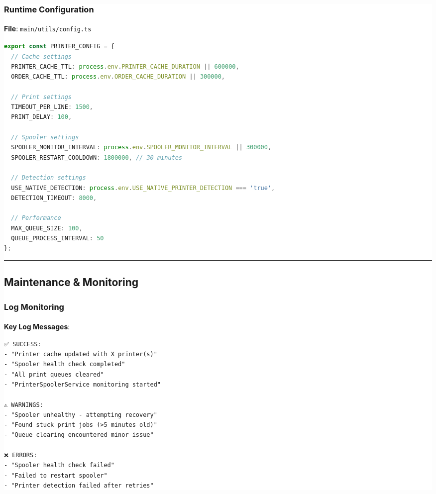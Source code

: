 ### Runtime Configuration

**File**: `main/utils/config.ts`

```typescript
export const PRINTER_CONFIG = {
  // Cache settings
  PRINTER_CACHE_TTL: process.env.PRINTER_CACHE_DURATION || 600000,
  ORDER_CACHE_TTL: process.env.ORDER_CACHE_DURATION || 300000,

  // Print settings
  TIMEOUT_PER_LINE: 1500,
  PRINT_DELAY: 100,

  // Spooler settings
  SPOOLER_MONITOR_INTERVAL: process.env.SPOOLER_MONITOR_INTERVAL || 300000,
  SPOOLER_RESTART_COOLDOWN: 1800000, // 30 minutes

  // Detection settings
  USE_NATIVE_DETECTION: process.env.USE_NATIVE_PRINTER_DETECTION === 'true',
  DETECTION_TIMEOUT: 8000,

  // Performance
  MAX_QUEUE_SIZE: 100,
  QUEUE_PROCESS_INTERVAL: 50
};
```

---

## Maintenance & Monitoring

### Log Monitoring

**Key Log Messages**:
```plaintext
✅ SUCCESS:
- "Printer cache updated with X printer(s)"
- "Spooler health check completed"
- "All print queues cleared"
- "PrinterSpoolerService monitoring started"

⚠️ WARNINGS:
- "Spooler unhealthy - attempting recovery"
- "Found stuck print jobs (>5 minutes old)"
- "Queue clearing encountered minor issue"

❌ ERRORS:
- "Spooler health check failed"
- "Failed to restart spooler"
- "Printer detection failed after retries"
```
